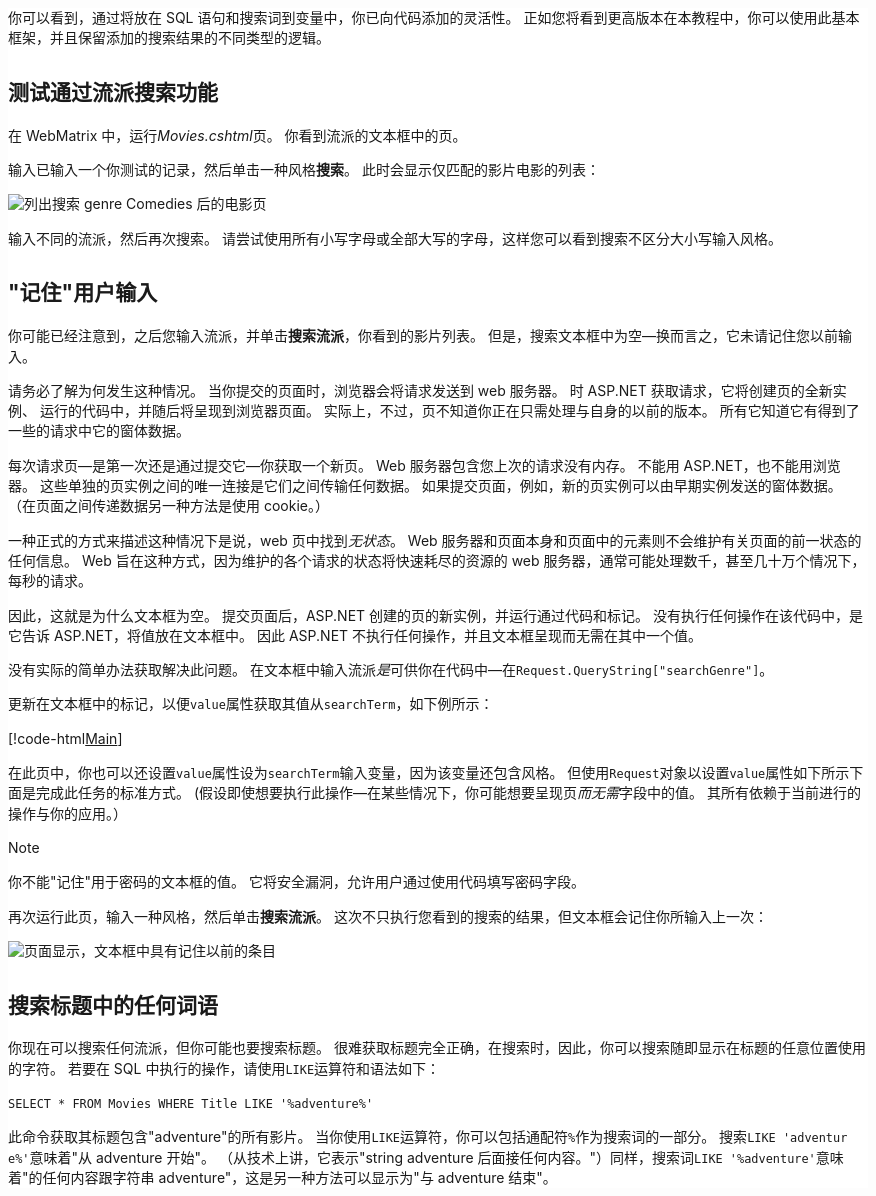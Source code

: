 你可以看到，通过将放在 SQL 语句和搜索词到变量中，你已向代码添加的灵活性。 正如您将看到更高版本在本教程中，你可以使用此基本框架，并且保留添加的搜索结果的不同类型的逻辑。

## <a name="testing-the-search-by-genre-feature"></a>测试通过流派搜索功能

在 WebMatrix 中，运行*Movies.cshtml*页。 你看到流派的文本框中的页。

输入已输入一个你测试的记录，然后单击一种风格**搜索**。 此时会显示仅匹配的影片电影的列表：

![列出搜索 genre Comedies 后的电影页](form-basics/_static/image4.png)

输入不同的流派，然后再次搜索。 请尝试使用所有小写字母或全部大写的字母，这样您可以看到搜索不区分大小写输入风格。

## <a name="remembering-what-the-user-entered"></a>"记住"用户输入

你可能已经注意到，之后您输入流派，并单击**搜索流派**，你看到的影片列表。 但是，搜索文本框中为空&mdash;换而言之，它未请记住您以前输入。

请务必了解为何发生这种情况。 当你提交的页面时，浏览器会将请求发送到 web 服务器。 时 ASP.NET 获取请求，它将创建页的全新实例、 运行的代码中，并随后将呈现到浏览器页面。 实际上，不过，页不知道你正在只需处理与自身的以前的版本。 所有它知道它有得到了一些的请求中它的窗体数据。

每次请求页&mdash;是第一次还是通过提交它&mdash;你获取一个新页。 Web 服务器包含您上次的请求没有内存。 不能用 ASP.NET，也不能用浏览器。 这些单独的页实例之间的唯一连接是它们之间传输任何数据。 如果提交页面，例如，新的页实例可以由早期实例发送的窗体数据。 （在页面之间传递数据另一种方法是使用 cookie。）

一种正式的方式来描述这种情况下是说，web 页中找到*无状态*。 Web 服务器和页面本身和页面中的元素则不会维护有关页面的前一状态的任何信息。 Web 旨在这种方式，因为维护的各个请求的状态将快速耗尽的资源的 web 服务器，通常可能处理数千，甚至几十万个情况下，每秒的请求。

因此，这就是为什么文本框为空。 提交页面后，ASP.NET 创建的页的新实例，并运行通过代码和标记。 没有执行任何操作在该代码中，是它告诉 ASP.NET，将值放在文本框中。 因此 ASP.NET 不执行任何操作，并且文本框呈现而无需在其中一个值。

没有实际的简单办法获取解决此问题。 在文本框中输入流派*是*可供你在代码中&mdash;在`Request.QueryString["searchGenre"]`。

更新在文本框中的标记，以便`value`属性获取其值从`searchTerm`，如下例所示：

[!code-html[Main](form-basics/samples/sample9.html?highlight=1)]

在此页中，你也可以还设置`value`属性设为`searchTerm`输入变量，因为该变量还包含风格。 但使用`Request`对象以设置`value`属性如下所示下面是完成此任务的标准方式。 (假设即使想要执行此操作&mdash;在某些情况下，你可能想要呈现页*而无需*字段中的值。 其所有依赖于当前进行的操作与你的应用。）

> [!NOTE]
> 你不能"记住"用于密码的文本框的值。 它将安全漏洞，允许用户通过使用代码填写密码字段。


再次运行此页，输入一种风格，然后单击**搜索流派**。 这次不只执行您看到的搜索的结果，但文本框会记住你所输入上一次：

![页面显示，文本框中具有记住以前的条目](form-basics/_static/image5.png)

## <a name="searching-for-any-word-in-the-title"></a>搜索标题中的任何词语

你现在可以搜索任何流派，但你可能也要搜索标题。 很难获取标题完全正确，在搜索时，因此，你可以搜索随即显示在标题的任意位置使用的字符。 若要在 SQL 中执行的操作，请使用`LIKE`运算符和语法如下：

`SELECT * FROM Movies WHERE Title LIKE '%adventure%'`

此命令获取其标题包含"adventure"的所有影片。 当你使用`LIKE`运算符，你可以包括通配符`%`作为搜索词的一部分。 搜索`LIKE 'adventure%'`意味着"从 adventure 开始"。 （从技术上讲，它表示"string adventure 后面接任何内容。"）同样，搜索词`LIKE '%adventure'`意味着"的任何内容跟字符串 adventure"，这是另一种方法可以显示为"与 adventure 结束"。
